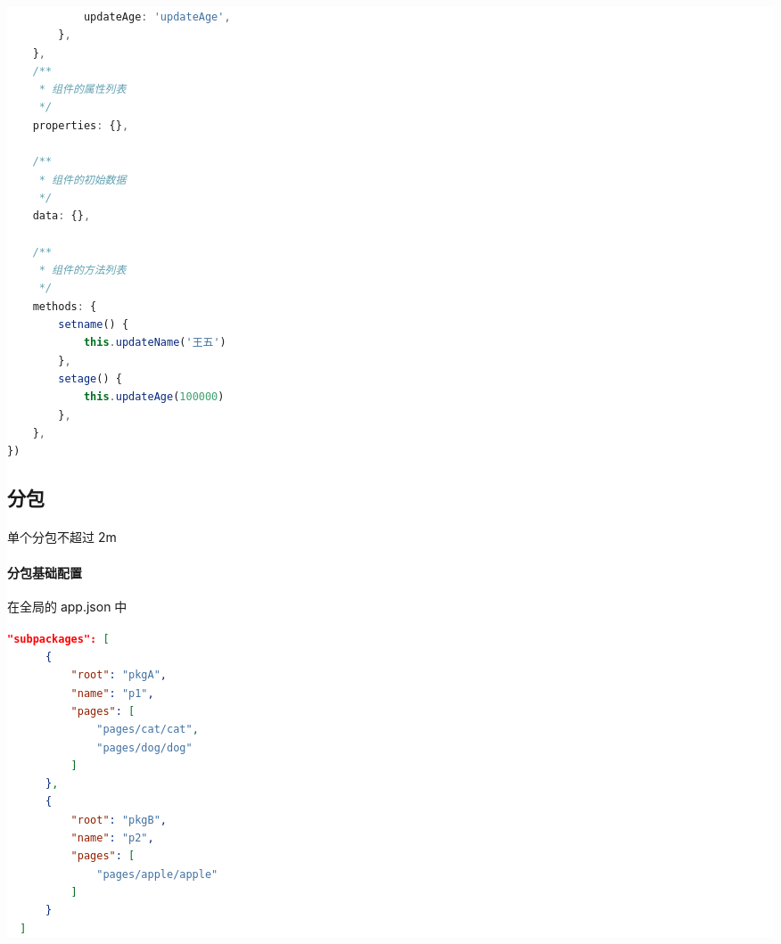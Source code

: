 ```js
            updateAge: 'updateAge',
        },
    },
    /**
     * 组件的属性列表
     */
    properties: {},

    /**
     * 组件的初始数据
     */
    data: {},

    /**
     * 组件的方法列表
     */
    methods: {
        setname() {
            this.updateName('王五')
        },
        setage() {
            this.updateAge(100000)
        },
    },
})
```

## 分包

单个分包不超过 2m

#### 分包基础配置

在全局的 app.json 中

```json
"subpackages": [
      {
          "root": "pkgA",
          "name": "p1",
          "pages": [
              "pages/cat/cat",
              "pages/dog/dog"
          ]
      },
      {
          "root": "pkgB",
          "name": "p2",
          "pages": [
              "pages/apple/apple"
          ]
      }
  ]
```
